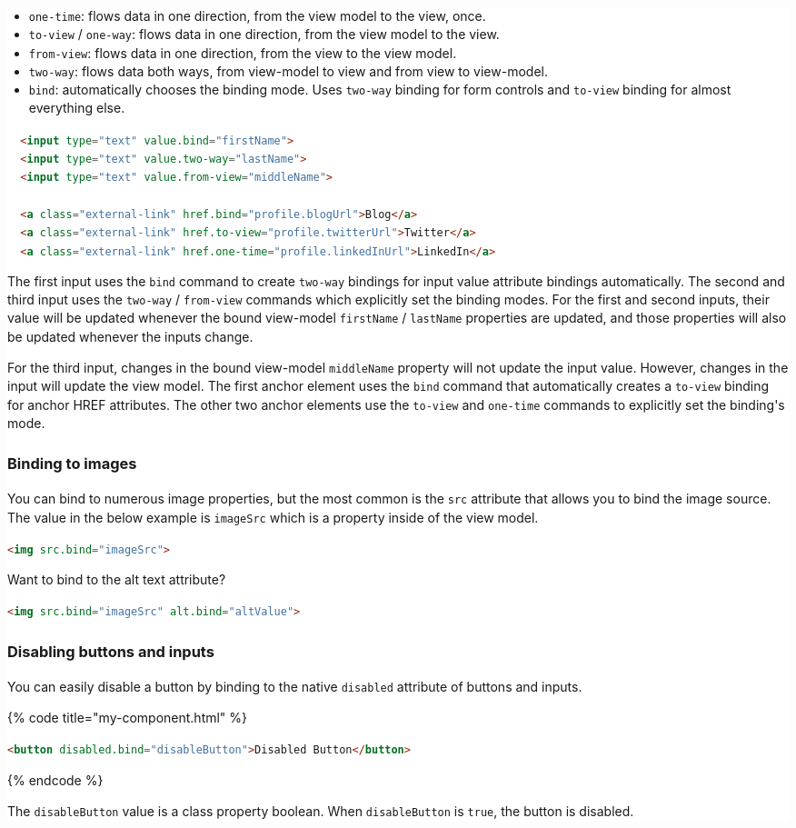 * `one-time`: flows data in one direction, from the view model to the view, once.
* `to-view` / `one-way`: flows data in one direction, from the view model to the view.
* `from-view`: flows data in one direction, from the view to the view model.
* `two-way`: flows data both ways, from view-model to view and from view to view-model.
* `bind`: automatically chooses the binding mode. Uses `two-way` binding for form controls and `to-view` binding for almost everything else.

```html
  <input type="text" value.bind="firstName">
  <input type="text" value.two-way="lastName">
  <input type="text" value.from-view="middleName">

  <a class="external-link" href.bind="profile.blogUrl">Blog</a>
  <a class="external-link" href.to-view="profile.twitterUrl">Twitter</a>
  <a class="external-link" href.one-time="profile.linkedInUrl">LinkedIn</a>
```

The first input uses the `bind` command to create `two-way` bindings for input value attribute bindings automatically. The second and third input uses the `two-way` / `from-view` commands which explicitly set the binding modes. For the first and second inputs, their value will be updated whenever the bound view-model `firstName` / `lastName` properties are updated, and those properties will also be updated whenever the inputs change.&#x20;

For the third input, changes in the bound view-model `middleName` property will not update the input value. However, changes in the input will update the view model. The first anchor element uses the `bind` command that automatically creates a `to-view` binding for anchor HREF attributes. The other two anchor elements use the `to-view` and `one-time` commands to explicitly set the binding's mode.

### Binding to images

You can bind to numerous image properties, but the most common is the `src` attribute that allows you to bind the image source. The value in the below example is `imageSrc` which is a property inside of the view model.

```html
<img src.bind="imageSrc">
```

Want to bind to the alt text attribute?

```html
<img src.bind="imageSrc" alt.bind="altValue">
```

### Disabling buttons and inputs

You can easily disable a button by binding to the native `disabled` attribute of buttons and inputs.

{% code title="my-component.html" %}
```html
<button disabled.bind="disableButton">Disabled Button</button>
```
{% endcode %}

The `disableButton` value is a class property boolean. When `disableButton` is `true`, the button is disabled.

